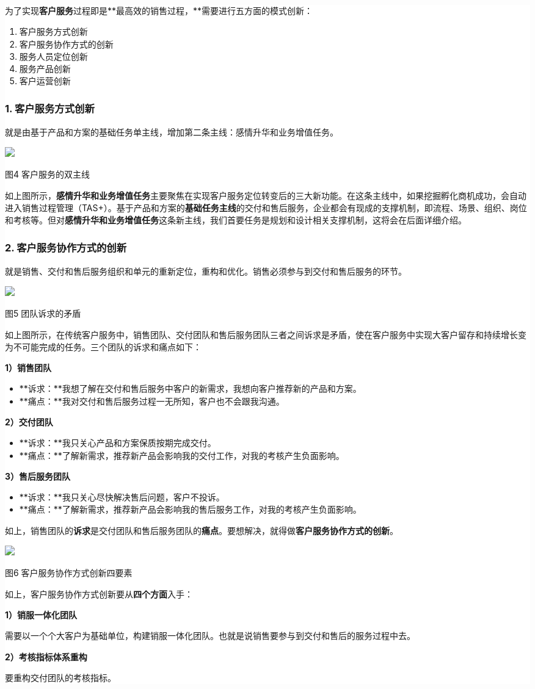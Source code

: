为了实现**客户服务**过程即是**最高效的销售过程，**需要进行五方面的模式创新：

1.  客户服务方式创新
2.  客户服务协作方式的创新
3.  服务人员定位创新
4.  服务产品创新
5.  客户运营创新

### 1\. 客户服务方式创新

就是由基于产品和方案的基础任务单主线，增加第二条主线：感情升华和业务增值任务。

![](https://image.woshipm.com/2023/04/22/563f313a-e0f2-11ed-ba9f-00163e0b5ff3.jpg)

图4 客户服务的双主线

如上图所示，**感情升华和业务增值任务**主要聚焦在实现客户服务定位转变后的三大新功能。在这条主线中，如果挖掘孵化商机成功，会自动进入销售过程管理（TAS+）。基于产品和方案的**基础任务主线**的交付和售后服务，企业都会有现成的支撑机制，即流程、场景、组织、岗位和考核等。但对**感情升华和业务增值任务**这条新主线，我们首要任务是规划和设计相关支撑机制，这将会在后面详细介绍。

### 2\. 客户服务协作方式的创新

就是销售、交付和售后服务组织和单元的重新定位，重构和优化。销售必须参与到交付和售后服务的环节。

![](https://image.woshipm.com/2023/04/22/6ac62032-e0f2-11ed-a00e-00163e0b5ff3.jpg)

图5 团队诉求的矛盾

如上图所示，在传统客户服务中，销售团队、交付团队和售后服务团队三者之间诉求是矛盾，使在客户服务中实现大客户留存和持续增长变为不可能完成的任务。三个团队的诉求和痛点如下：

**1）销售团队**

*   **诉求：**我想了解在交付和售后服务中客户的新需求，我想向客户推荐新的产品和方案。
*   **痛点：**我对交付和售后服务过程一无所知，客户也不会跟我沟通。

**2）交付团队**

*   **诉求：**我只关心产品和方案保质按期完成交付。
*   **痛点：**了解新需求，推荐新产品会影响我的交付工作，对我的考核产生负面影响。

**3）售后服务团队**

*   **诉求：**我只关心尽快解决售后问题，客户不投诉。
*   **痛点：**了解新需求，推荐新产品会影响我的售后服务工作，对我的考核产生负面影响。

如上，销售团队的**诉求**是交付团队和售后服务团队的**痛点**。要想解决，就得做**客户服务协作方式的创新**。

![](https://image.woshipm.com/2023/04/22/7313de28-e0f2-11ed-ba9f-00163e0b5ff3.jpg)

图6 客户服务协作方式创新四要素

如上，客户服务协作方式创新要从**四个方面**入手：

**1）销服一体化团队**

需要以一个个大客户为基础单位，构建销服一体化团队。也就是说销售要参与到交付和售后的服务过程中去。

**2）考核指标体系重构**

要重构交付团队的考核指标。
